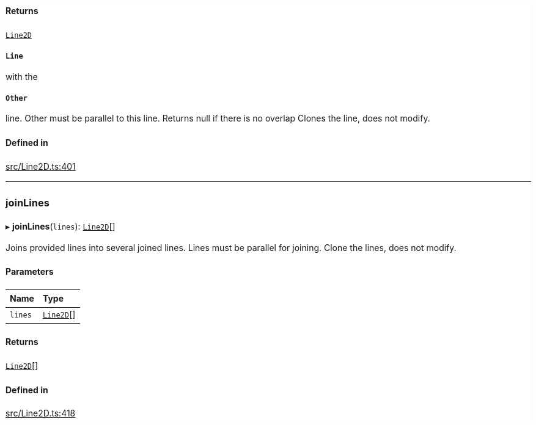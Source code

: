 #### Returns

[`Line2D`](Line2D.md)

**`Line`**

with the

**`Other`**

line.
Other must be parallel to this line.
Returns null if there is no overlap
Clones the line, does not modify.

#### Defined in

[src/Line2D.ts:401](https://github.com/Immugio/three-math-extensions/blob/e397290/src/Line2D.ts#L401)

___

### joinLines

▸ **joinLines**(`lines`): [`Line2D`](Line2D.md)[]

Joins provided lines into several joined lines.
Lines must be parallel for joining.
Clone the lines, does not modify.

#### Parameters

| Name | Type |
| :------ | :------ |
| `lines` | [`Line2D`](Line2D.md)[] |

#### Returns

[`Line2D`](Line2D.md)[]

#### Defined in

[src/Line2D.ts:418](https://github.com/Immugio/three-math-extensions/blob/e397290/src/Line2D.ts#L418)
